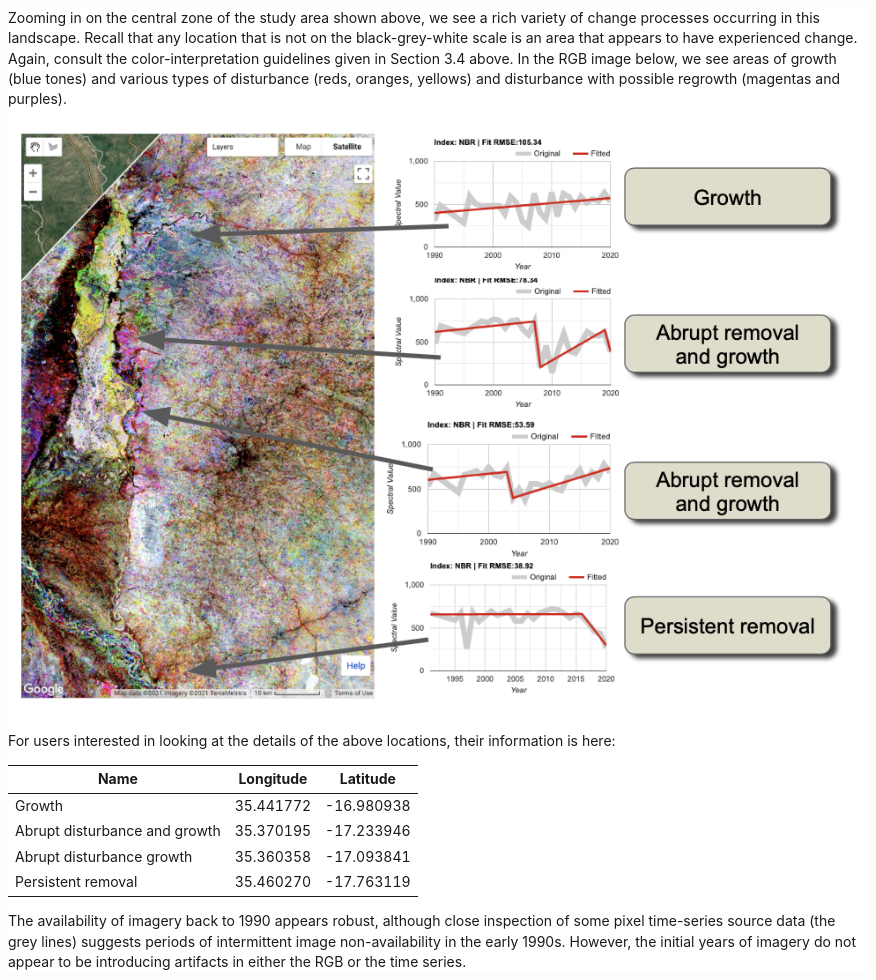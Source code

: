 Zooming in on the central zone of the study area shown above, we see a rich variety of change processes occurring in this landscape.  Recall that any location that is not on the black-grey-white scale is an area that appears to have experienced change. Again, consult the color-interpretation guidelines given in Section 3.4 above.  In the RGB image below, we see areas of growth (blue tones) and various types of disturbance (reds, oranges, yellows) and disturbance with possible regrowth (magentas and purples). 

![_fig_moz_traj_examples](./figures/_fig_moz_traj_examples.png)

For users interested in looking at the details of the above locations, their information is here: 

| Name                          | Longitude | Latitude   |
| ----------------------------- | --------- | ---------- |
| Growth                        | 35.441772 | -16.980938 |
| Abrupt disturbance and growth | 35.370195 | -17.233946 |
| Abrupt disturbance growth     | 35.360358 | -17.093841 |
| Persistent removal            | 35.460270 | -17.763119 |

The availability of imagery back to 1990 appears robust, although close inspection of some pixel time-series source data (the grey lines) suggests periods of intermittent image non-availability in the early 1990s. However, the initial years of imagery do not appear to be introducing artifacts in either the RGB or the time series. 
